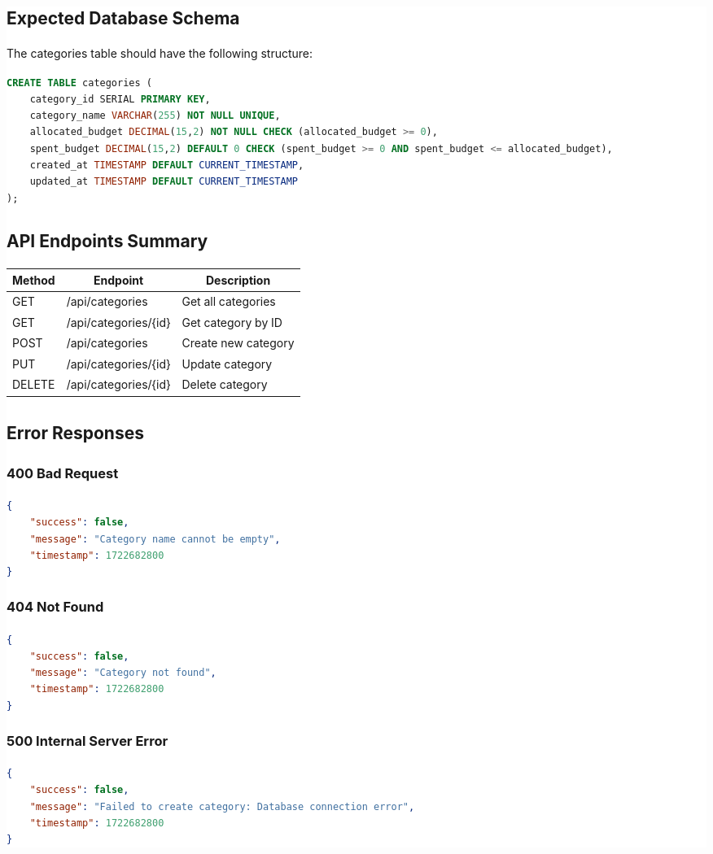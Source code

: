 ## Expected Database Schema

The categories table should have the following structure:
```sql
CREATE TABLE categories (
    category_id SERIAL PRIMARY KEY,
    category_name VARCHAR(255) NOT NULL UNIQUE,
    allocated_budget DECIMAL(15,2) NOT NULL CHECK (allocated_budget >= 0),
    spent_budget DECIMAL(15,2) DEFAULT 0 CHECK (spent_budget >= 0 AND spent_budget <= allocated_budget),
    created_at TIMESTAMP DEFAULT CURRENT_TIMESTAMP,
    updated_at TIMESTAMP DEFAULT CURRENT_TIMESTAMP
);
```

## API Endpoints Summary

| Method | Endpoint | Description |
|--------|----------|-------------|
| GET | /api/categories | Get all categories |
| GET | /api/categories/{id} | Get category by ID |
| POST | /api/categories | Create new category |
| PUT | /api/categories/{id} | Update category |
| DELETE | /api/categories/{id} | Delete category |

## Error Responses

### 400 Bad Request
```json
{
    "success": false,
    "message": "Category name cannot be empty",
    "timestamp": 1722682800
}
```

### 404 Not Found
```json
{
    "success": false,
    "message": "Category not found",
    "timestamp": 1722682800
}
```

### 500 Internal Server Error
```json
{
    "success": false,
    "message": "Failed to create category: Database connection error",
    "timestamp": 1722682800
}
```
